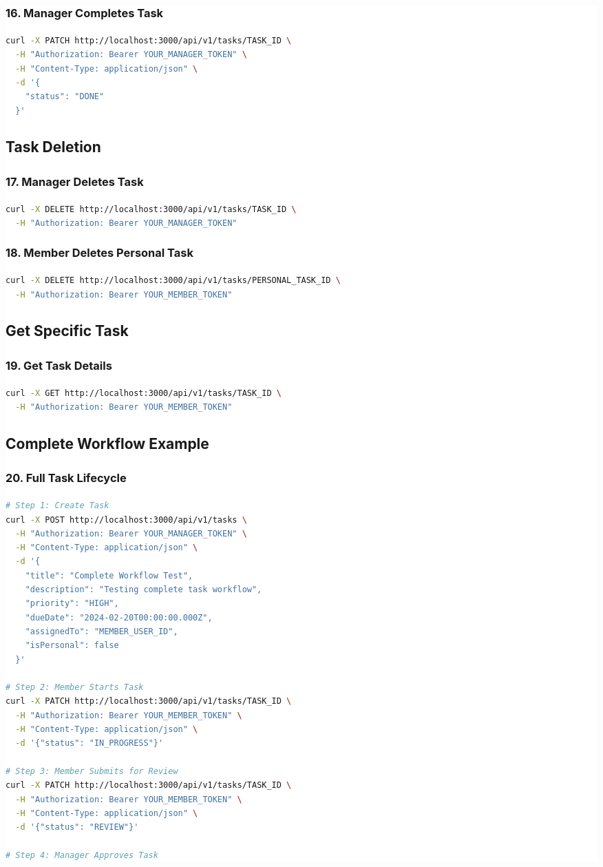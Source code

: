 ### 16. Manager Completes Task
```bash
curl -X PATCH http://localhost:3000/api/v1/tasks/TASK_ID \
  -H "Authorization: Bearer YOUR_MANAGER_TOKEN" \
  -H "Content-Type: application/json" \
  -d '{
    "status": "DONE"
  }'
```

## Task Deletion

### 17. Manager Deletes Task
```bash
curl -X DELETE http://localhost:3000/api/v1/tasks/TASK_ID \
  -H "Authorization: Bearer YOUR_MANAGER_TOKEN"
```

### 18. Member Deletes Personal Task
```bash
curl -X DELETE http://localhost:3000/api/v1/tasks/PERSONAL_TASK_ID \
  -H "Authorization: Bearer YOUR_MEMBER_TOKEN"
```

## Get Specific Task

### 19. Get Task Details
```bash
curl -X GET http://localhost:3000/api/v1/tasks/TASK_ID \
  -H "Authorization: Bearer YOUR_MEMBER_TOKEN"
```

## Complete Workflow Example

### 20. Full Task Lifecycle
```bash
# Step 1: Create Task
curl -X POST http://localhost:3000/api/v1/tasks \
  -H "Authorization: Bearer YOUR_MANAGER_TOKEN" \
  -H "Content-Type: application/json" \
  -d '{
    "title": "Complete Workflow Test",
    "description": "Testing complete task workflow",
    "priority": "HIGH",
    "dueDate": "2024-02-20T00:00:00.000Z",
    "assignedTo": "MEMBER_USER_ID",
    "isPersonal": false
  }'

# Step 2: Member Starts Task
curl -X PATCH http://localhost:3000/api/v1/tasks/TASK_ID \
  -H "Authorization: Bearer YOUR_MEMBER_TOKEN" \
  -H "Content-Type: application/json" \
  -d '{"status": "IN_PROGRESS"}'

# Step 3: Member Submits for Review
curl -X PATCH http://localhost:3000/api/v1/tasks/TASK_ID \
  -H "Authorization: Bearer YOUR_MEMBER_TOKEN" \
  -H "Content-Type: application/json" \
  -d '{"status": "REVIEW"}'

# Step 4: Manager Approves Task
```